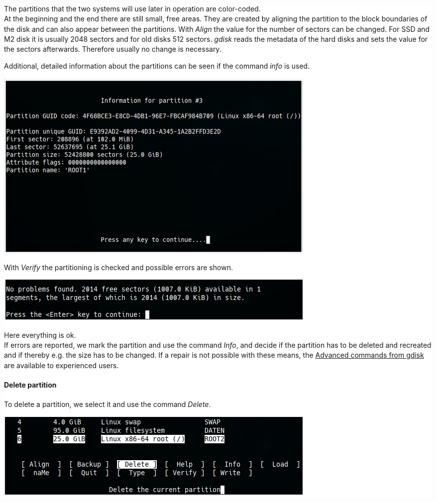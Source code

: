 The partitions that the two systems will use later in operation are color-coded.  
At the beginning and the end there are still small, free areas. They are created by aligning the partition to the block boundaries of the disk and can also appear between the partitions. With *Align* the value for the number of sectors can be changed. For SSD and M2 disk it is usually 2048 sectors and for old disks 512 sectors. *gdisk* reads the metadata of the hard disks and sets the value for the sectors afterwards. Therefore usually no change is necessary.

Additional, detailed information about the partitions can be seen if the command *info* is used.

![Partition Details](./images/cgdisk/cgdisk_06.png)

With *Verify* the partitioning is checked and possible errors are shown.

![Partition Verify](./images/cgdisk/cgdisk_07.png)

Here everything is ok.  
If errors are reported, we mark the partition and use the command *Info*, and decide if the partition has to be deleted and recreated and if thereby e.g. the size has to be changed. If a repair is not possible with these means, the [Advanced commands from gdisk](0313-part-gdisk_en.md#advanced-commands-from-gdisk) are available to experienced users.

#### Delete partition

To delete a partition, we select it and use the command *Delete*.

![Delete partition](./images/cgdisk/cgdisk_08.png)
